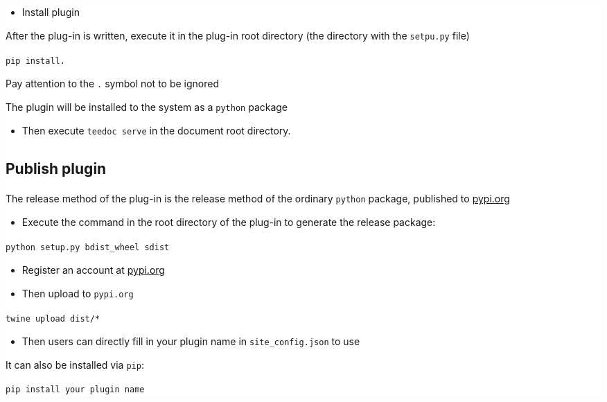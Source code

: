 * Install plugin

After the plug-in is written, execute it in the plug-in root directory (the directory with the `setpu.py` file)
```shell
pip install.
```
Pay attention to the `.` symbol not to be ignored

The plugin will be installed to the system as a `python` package

* Then execute `teedoc serve` in the document root directory.




## Publish plugin

The release method of the plug-in is the release method of the ordinary `python` package, published to [pypi.org](https://pypi.org/)

* Execute the command in the root directory of the plug-in to generate the release package:

```shell
python setup.py bdist_wheel sdist
```

* Register an account at [pypi.org](https://pypi.org/)

* Then upload to `pypi.org`

```shell
twine upload dist/*
```

* Then users can directly fill in your plugin name in `site_config.json` to use

It can also be installed via `pip`:

```shell
pip install your plugin name
```


